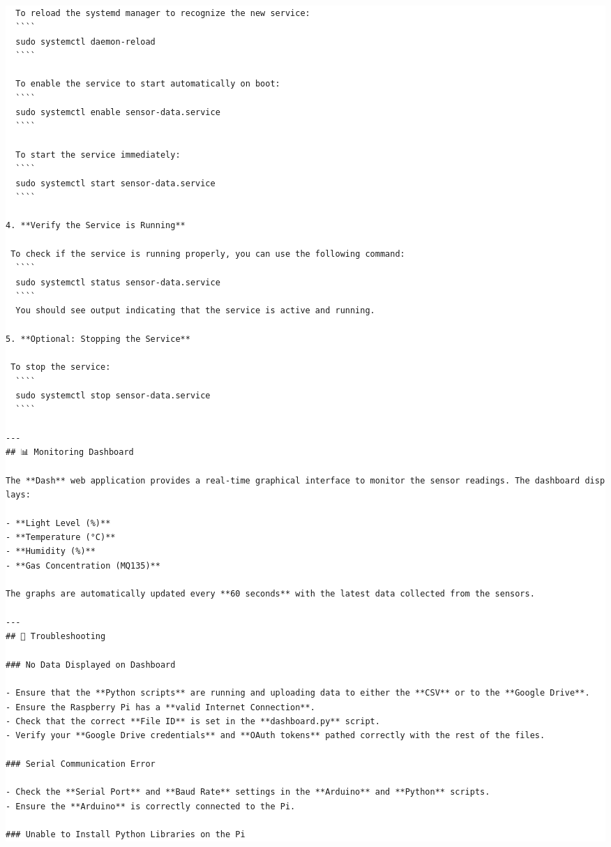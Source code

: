   ```
    To reload the systemd manager to recognize the new service:
    ````
    sudo systemctl daemon-reload
    ````
    
    To enable the service to start automatically on boot:
    ````
    sudo systemctl enable sensor-data.service
    ````
    
    To start the service immediately:
    ````
    sudo systemctl start sensor-data.service
    ````

4. **Verify the Service is Running**

   To check if the service is running properly, you can use the following command:
    ````
    sudo systemctl status sensor-data.service
    ````
    You should see output indicating that the service is active and running.

5. **Optional: Stopping the Service**

   To stop the service:
    ````
    sudo systemctl stop sensor-data.service
    ````
    
---
## 📊 Monitoring Dashboard

The **Dash** web application provides a real-time graphical interface to monitor the sensor readings. The dashboard displays:

- **Light Level (%)**
- **Temperature (°C)**
- **Humidity (%)**
- **Gas Concentration (MQ135)**

The graphs are automatically updated every **60 seconds** with the latest data collected from the sensors.

---
## 🐞 Troubleshooting

### No Data Displayed on Dashboard

- Ensure that the **Python scripts** are running and uploading data to either the **CSV** or to the **Google Drive**.
- Ensure the Raspberry Pi has a **valid Internet Connection**.
- Check that the correct **File ID** is set in the **dashboard.py** script.
- Verify your **Google Drive credentials** and **OAuth tokens** pathed correctly with the rest of the files.

### Serial Communication Error

- Check the **Serial Port** and **Baud Rate** settings in the **Arduino** and **Python** scripts.
- Ensure the **Arduino** is correctly connected to the Pi.

### Unable to Install Python Libraries on the Pi

  ```